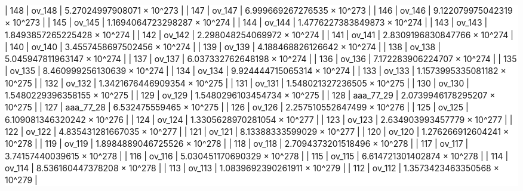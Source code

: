 | 148 | ov_148 | 5.27024997908071 × 10^273 |
| 147 | ov_147 | 6.999669267276535 × 10^273 |
| 146 | ov_146 | 9.122079975042319 × 10^273 |
| 145 | ov_145 | 1.1694064723298287 × 10^274 |
| 144 | ov_144 | 1.4776227383849873 × 10^274 |
| 143 | ov_143 | 1.8493857265225428 × 10^274 |
| 142 | ov_142 | 2.298048254069972 × 10^274 |
| 141 | ov_141 | 2.8309196830847766 × 10^274 |
| 140 | ov_140 | 3.4557458697502456 × 10^274 |
| 139 | ov_139 | 4.188468826126642 × 10^274 |
| 138 | ov_138 | 5.045947811963147 × 10^274 |
| 137 | ov_137 | 6.037332762648198 × 10^274 |
| 136 | ov_136 | 7.172283906224707 × 10^274 |
| 135 | ov_135 | 8.460999256130639 × 10^274 |
| 134 | ov_134 | 9.924444715065314 × 10^274 |
| 133 | ov_133 | 1.1573995335081182 × 10^275 |
| 132 | ov_132 | 1.3421676446909354 × 10^275 |
| 131 | ov_131 | 1.548021327236505 × 10^275 |
| 130 | ov_130 | 1.5480229396358155 × 10^275 |
| 129 | ov_129 | 1.5480296103454734 × 10^275 |
| 128 | aaa_77_29 | 2.0739946178295207 × 10^275 |
| 127 | aaa_77_28 | 6.532475559465 × 10^275 |
| 126 | ov_126 | 2.257510552647499 × 10^276 |
| 125 | ov_125 | 6.109081346320242 × 10^276 |
| 124 | ov_124 | 1.3305628970281054 × 10^277 |
| 123 | ov_123 | 2.634903993457779 × 10^277 |
| 122 | ov_122 | 4.835431281667035 × 10^277 |
| 121 | ov_121 | 8.13388333599029 × 10^277 |
| 120 | ov_120 | 1.276266912604241 × 10^278 |
| 119 | ov_119 | 1.8984889046725526 × 10^278 |
| 118 | ov_118 | 2.7094373201518496 × 10^278 |
| 117 | ov_117 | 3.74157440039615 × 10^278 |
| 116 | ov_116 | 5.030451170690329 × 10^278 |
| 115 | ov_115 | 6.614721301402874 × 10^278 |
| 114 | ov_114 | 8.536160447378208 × 10^278 |
| 113 | ov_113 | 1.0839692390261911 × 10^279 |
| 112 | ov_112 | 1.3573423463350568 × 10^279 |